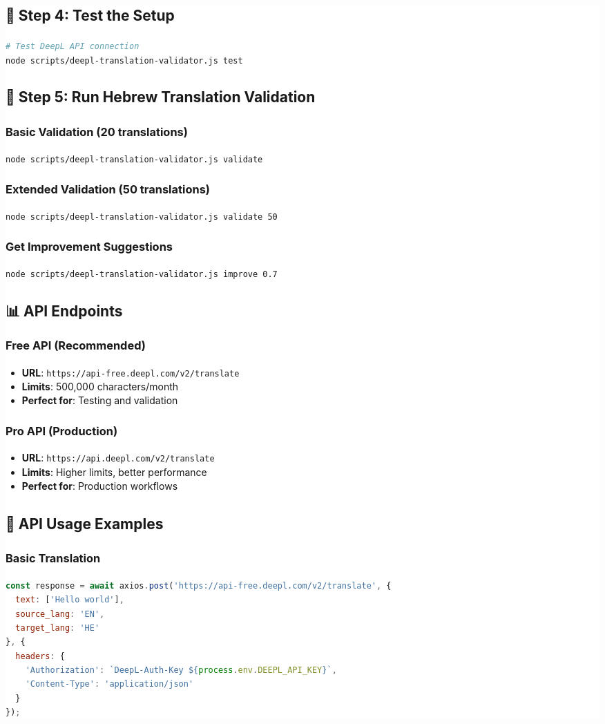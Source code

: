 ## 🧪 **Step 4: Test the Setup**

```bash
# Test DeepL API connection
node scripts/deepl-translation-validator.js test
```

## 🚀 **Step 5: Run Hebrew Translation Validation**

### **Basic Validation (20 translations)**
```bash
node scripts/deepl-translation-validator.js validate
```

### **Extended Validation (50 translations)**
```bash
node scripts/deepl-translation-validator.js validate 50
```

### **Get Improvement Suggestions**
```bash
node scripts/deepl-translation-validator.js improve 0.7
```

## 📊 **API Endpoints**

### **Free API (Recommended)**
- **URL**: `https://api-free.deepl.com/v2/translate`
- **Limits**: 500,000 characters/month
- **Perfect for**: Testing and validation

### **Pro API (Production)**
- **URL**: `https://api.deepl.com/v2/translate`
- **Limits**: Higher limits, better performance
- **Perfect for**: Production workflows

## 🔧 **API Usage Examples**

### **Basic Translation**
```javascript
const response = await axios.post('https://api-free.deepl.com/v2/translate', {
  text: ['Hello world'],
  source_lang: 'EN',
  target_lang: 'HE'
}, {
  headers: {
    'Authorization': `DeepL-Auth-Key ${process.env.DEEPL_API_KEY}`,
    'Content-Type': 'application/json'
  }
});
```
